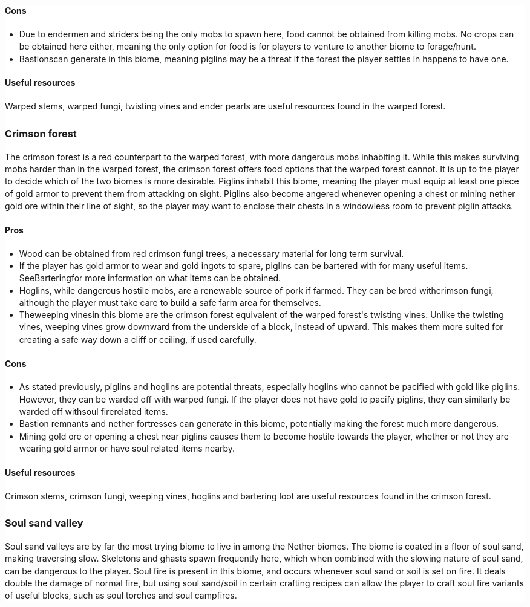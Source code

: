 #### Cons
- Due to endermen and striders being the only mobs to spawn here, food cannot be obtained from killing mobs. No crops can be obtained here either, meaning the only option for food is for players to venture to another biome to forage/hunt.
- Bastionscan generate in this biome, meaning piglins may be a threat if the forest the player settles in happens to have one.

#### Useful resources
Warped stems, warped fungi, twisting vines and ender pearls are useful resources found in the warped forest.

### Crimson forest
The crimson forest is a red counterpart to the warped forest, with more dangerous mobs inhabiting it. While this makes surviving mobs harder than in the warped forest, the crimson forest offers food options that the warped forest cannot. It is up to the player to decide which of the two biomes is more desirable. Piglins inhabit this biome, meaning the player must equip at least one piece of gold armor to prevent them from attacking on sight. Piglins also become angered whenever opening a chest or mining nether gold ore within their line of sight, so the player may want to enclose their chests in a windowless room to prevent piglin attacks.

#### Pros
- Wood can be obtained from red crimson fungi trees, a necessary material for long term survival.
- If the player has gold armor to wear and gold ingots to spare, piglins can be bartered with for many useful items. SeeBarteringfor more information on what items can be obtained.
- Hoglins, while dangerous hostile mobs, are a renewable source of pork if farmed. They can be bred withcrimson fungi, although the player must take care to build a safe farm area for themselves.
- Theweeping vinesin this biome are the crimson forest equivalent of the warped forest's twisting vines. Unlike the twisting vines, weeping vines grow downward from the underside of a block, instead of upward. This makes them more suited for creating a safe way down a cliff or ceiling, if used carefully.

#### Cons
- As stated previously, piglins and hoglins are potential threats, especially hoglins who cannot be pacified with gold like piglins. However, they can be warded off with warped fungi. If the player does not have gold to pacify piglins, they can similarly be warded off withsoul firerelated items.
- Bastion remnants and nether fortresses can generate in this biome, potentially making the forest much more dangerous.
- Mining gold ore or opening a chest near piglins causes them to become hostile towards the player, whether or not they are wearing gold armor or have soul related items nearby.

#### Useful resources
Crimson stems, crimson fungi, weeping vines, hoglins and bartering loot are useful resources found in the crimson forest.

### Soul sand valley
Soul sand valleys are by far the most trying biome to live in among the Nether biomes. The biome is coated in a floor of soul sand, making traversing slow. Skeletons and ghasts spawn frequently here, which when combined with the slowing nature of soul sand, can be dangerous to the player. Soul fire is present in this biome, and occurs whenever soul sand or soil is set on fire. It deals double the damage of normal fire, but using soul sand/soil in certain crafting recipes can allow the player to craft soul fire variants of useful blocks, such as soul torches and soul campfires.
